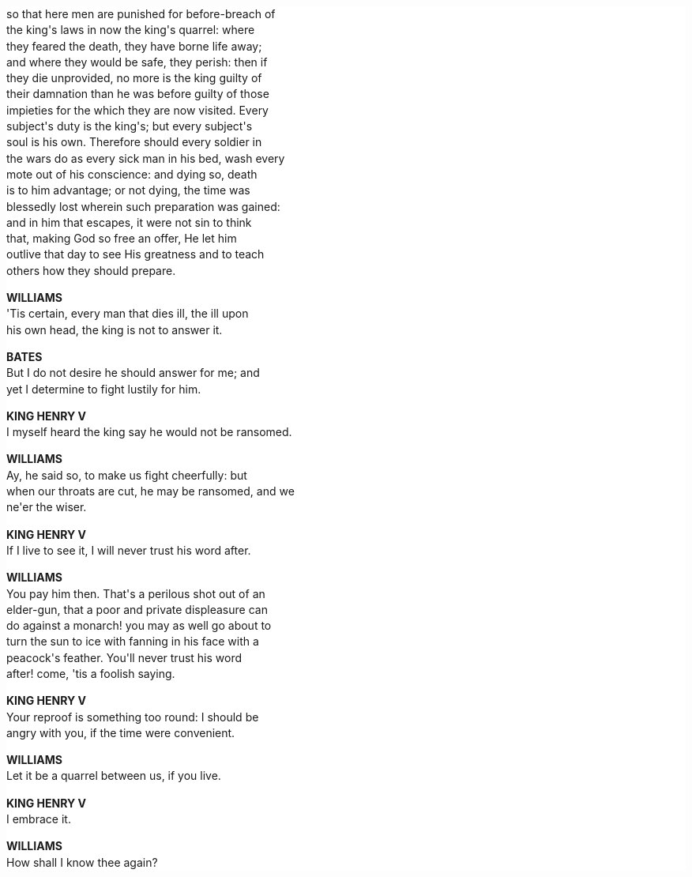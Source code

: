 so that here men are punished for before-breach of  
the king's laws in now the king's quarrel: where  
they feared the death, they have borne life away;  
and where they would be safe, they perish: then if  
they die unprovided, no more is the king guilty of  
their damnation than he was before guilty of those  
impieties for the which they are now visited. Every  
subject's duty is the king's; but every subject's  
soul is his own. Therefore should every soldier in  
the wars do as every sick man in his bed, wash every  
mote out of his conscience: and dying so, death  
is to him advantage; or not dying, the time was  
blessedly lost wherein such preparation was gained:  
and in him that escapes, it were not sin to think  
that, making God so free an offer, He let him  
outlive that day to see His greatness and to teach  
others how they should prepare.

**WILLIAMS**  
'Tis certain, every man that dies ill, the ill upon  
his own head, the king is not to answer it.

**BATES**  
But I do not desire he should answer for me; and  
yet I determine to fight lustily for him.

**KING HENRY V**  
I myself heard the king say he would not be ransomed.

**WILLIAMS**  
Ay, he said so, to make us fight cheerfully: but  
when our throats are cut, he may be ransomed, and we  
ne'er the wiser.

**KING HENRY V**  
If I live to see it, I will never trust his word after.

**WILLIAMS**  
You pay him then. That's a perilous shot out of an  
elder-gun, that a poor and private displeasure can  
do against a monarch! you may as well go about to  
turn the sun to ice with fanning in his face with a  
peacock's feather. You'll never trust his word  
after! come, 'tis a foolish saying.

**KING HENRY V**  
Your reproof is something too round: I should be  
angry with you, if the time were convenient.

**WILLIAMS**  
Let it be a quarrel between us, if you live.

**KING HENRY V**  
I embrace it.

**WILLIAMS**  
How shall I know thee again?

